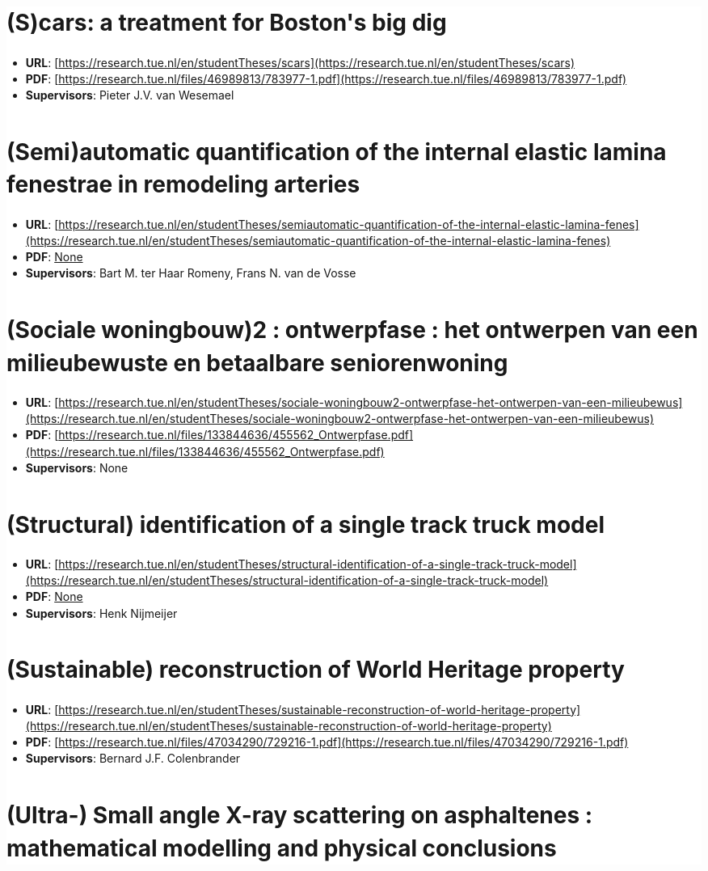 # (S)cars: a treatment for Boston's big dig

- **URL**: [https://research.tue.nl/en/studentTheses/scars](https://research.tue.nl/en/studentTheses/scars)
- **PDF**: [https://research.tue.nl/files/46989813/783977-1.pdf](https://research.tue.nl/files/46989813/783977-1.pdf)
- **Supervisors**: Pieter J.V. van Wesemael

# (Semi)automatic quantification of the internal elastic lamina fenestrae in remodeling arteries

- **URL**: [https://research.tue.nl/en/studentTheses/semiautomatic-quantification-of-the-internal-elastic-lamina-fenes](https://research.tue.nl/en/studentTheses/semiautomatic-quantification-of-the-internal-elastic-lamina-fenes)
- **PDF**: [None](None)
- **Supervisors**: Bart M. ter Haar Romeny, Frans N. van de Vosse

# (Sociale woningbouw)2 : ontwerpfase : het ontwerpen van een milieubewuste en betaalbare seniorenwoning

- **URL**: [https://research.tue.nl/en/studentTheses/sociale-woningbouw2-ontwerpfase-het-ontwerpen-van-een-milieubewus](https://research.tue.nl/en/studentTheses/sociale-woningbouw2-ontwerpfase-het-ontwerpen-van-een-milieubewus)
- **PDF**: [https://research.tue.nl/files/133844636/455562_Ontwerpfase.pdf](https://research.tue.nl/files/133844636/455562_Ontwerpfase.pdf)
- **Supervisors**: None

# (Structural) identification of a single track truck model

- **URL**: [https://research.tue.nl/en/studentTheses/structural-identification-of-a-single-track-truck-model](https://research.tue.nl/en/studentTheses/structural-identification-of-a-single-track-truck-model)
- **PDF**: [None](None)
- **Supervisors**: Henk Nijmeijer

# (Sustainable) reconstruction of World Heritage property

- **URL**: [https://research.tue.nl/en/studentTheses/sustainable-reconstruction-of-world-heritage-property](https://research.tue.nl/en/studentTheses/sustainable-reconstruction-of-world-heritage-property)
- **PDF**: [https://research.tue.nl/files/47034290/729216-1.pdf](https://research.tue.nl/files/47034290/729216-1.pdf)
- **Supervisors**: Bernard J.F. Colenbrander

# (Ultra-) Small angle X-ray scattering on asphaltenes : mathematical modelling and physical conclusions
